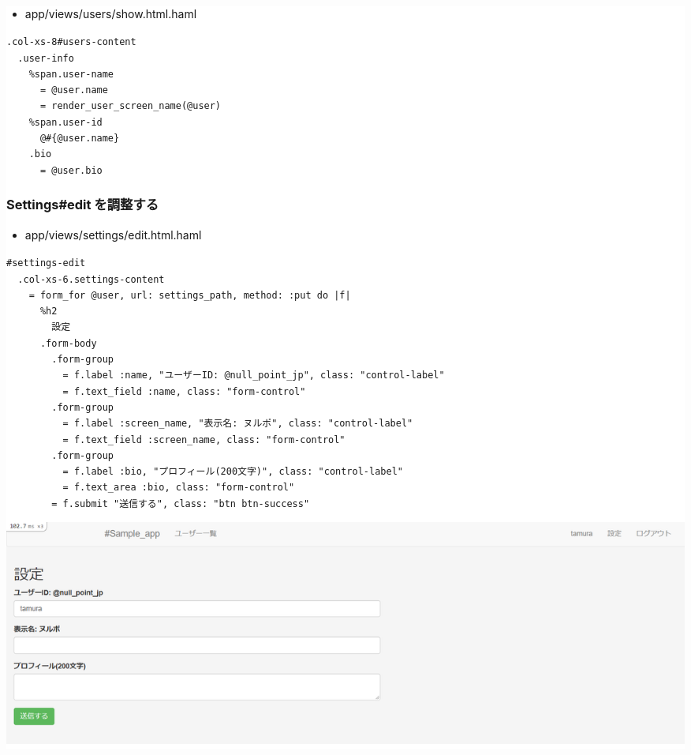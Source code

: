 
* app/views/users/show.html.haml

```haml
.col-xs-8#users-content
  .user-info
    %span.user-name
      = @user.name
      = render_user_screen_name(@user)
    %span.user-id
      @#{@user.name}
    .bio
      = @user.bio
```

### Settings#edit を調整する

* app/views/settings/edit.html.haml

```haml
#settings-edit
  .col-xs-6.settings-content
    = form_for @user, url: settings_path, method: :put do |f|
      %h2
        設定
      .form-body
        .form-group
          = f.label :name, "ユーザーID: @null_point_jp", class: "control-label"
          = f.text_field :name, class: "form-control"
        .form-group
          = f.label :screen_name, "表示名: ヌルポ", class: "control-label"
          = f.text_field :screen_name, class: "form-control"
        .form-group
          = f.label :bio, "プロフィール(200文字)", class: "control-label"
          = f.text_area :bio, class: "form-control"
        = f.submit "送信する", class: "btn btn-success"
```

![設定画面の変更](./img/rails13.png)
